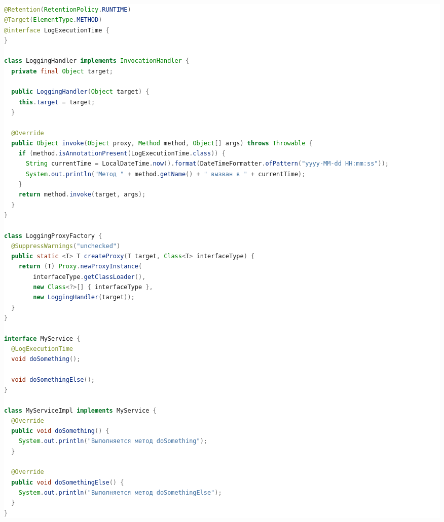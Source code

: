 ```java
@Retention(RetentionPolicy.RUNTIME)
@Target(ElementType.METHOD)
@interface LogExecutionTime {
}

class LoggingHandler implements InvocationHandler {
  private final Object target;

  public LoggingHandler(Object target) {
    this.target = target;
  }

  @Override
  public Object invoke(Object proxy, Method method, Object[] args) throws Throwable {
    if (method.isAnnotationPresent(LogExecutionTime.class)) {
      String currentTime = LocalDateTime.now().format(DateTimeFormatter.ofPattern("yyyy-MM-dd HH:mm:ss"));
      System.out.println("Метод " + method.getName() + " вызван в " + currentTime);
    }
    return method.invoke(target, args);
  }
}

class LoggingProxyFactory {
  @SuppressWarnings("unchecked")
  public static <T> T createProxy(T target, Class<T> interfaceType) {
    return (T) Proxy.newProxyInstance(
        interfaceType.getClassLoader(),
        new Class<?>[] { interfaceType },
        new LoggingHandler(target));
  }
}

interface MyService {
  @LogExecutionTime
  void doSomething();

  void doSomethingElse();
}

class MyServiceImpl implements MyService {
  @Override
  public void doSomething() {
    System.out.println("Выполняется метод doSomething");
  }

  @Override
  public void doSomethingElse() {
    System.out.println("Выполняется метод doSomethingElse");
  }
}

```
